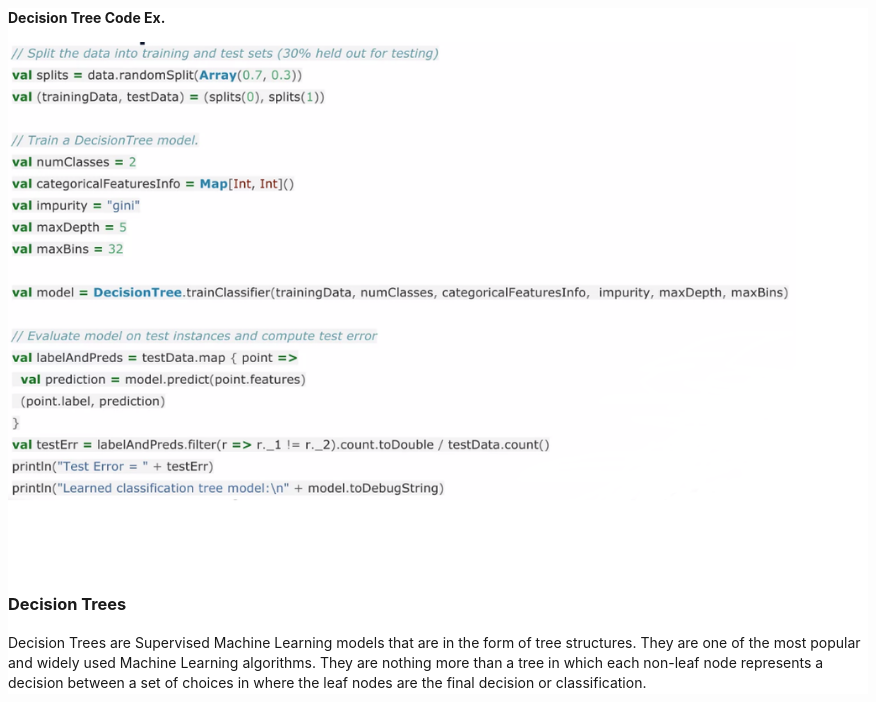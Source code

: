 **Decision Tree Code Ex.**

![MLlib Decision Tree Code Example](images/mllib_decision_tree_code_example.png)

<br/>

### Decision Trees

Decision Trees are Supervised Machine Learning models that are in the form of tree structures. They are one of the
most popular and widely used Machine Learning algorithms. They are nothing more than a tree in which each non-leaf
node represents a decision between a set of choices in where the leaf nodes are the final decision or classification.
